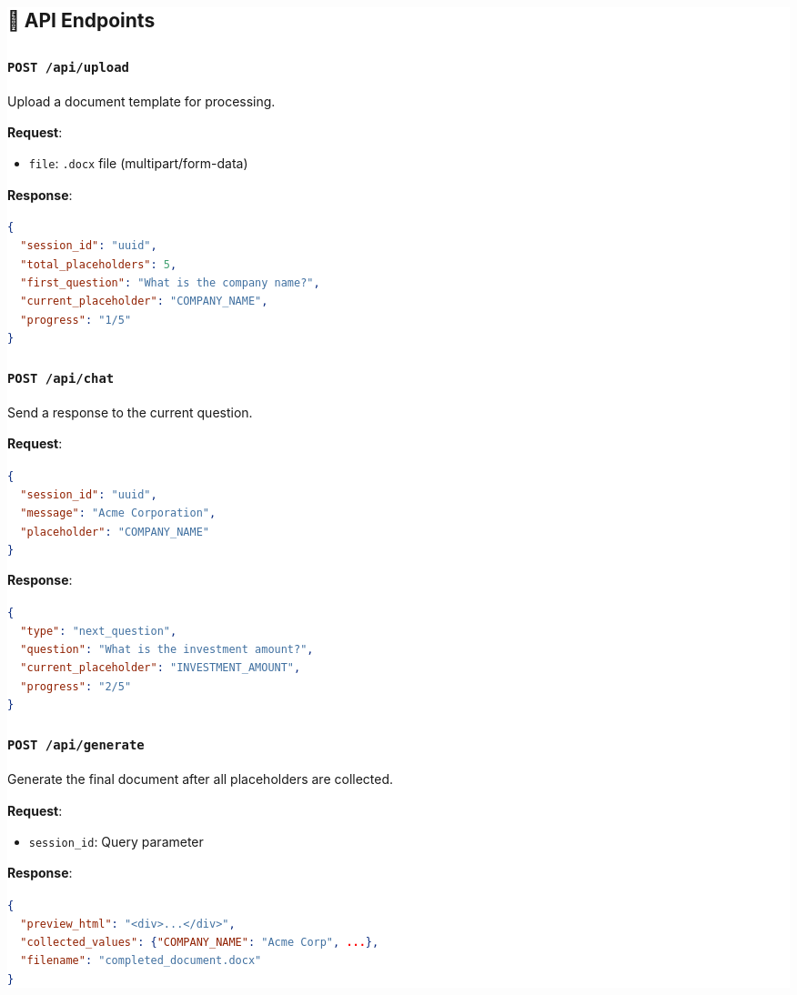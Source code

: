 ## 🔌 API Endpoints

### `POST /api/upload`

Upload a document template for processing.

**Request**:
- `file`: `.docx` file (multipart/form-data)

**Response**:
```json
{
  "session_id": "uuid",
  "total_placeholders": 5,
  "first_question": "What is the company name?",
  "current_placeholder": "COMPANY_NAME",
  "progress": "1/5"
}
```

### `POST /api/chat`

Send a response to the current question.

**Request**:
```json
{
  "session_id": "uuid",
  "message": "Acme Corporation",
  "placeholder": "COMPANY_NAME"
}
```

**Response**:
```json
{
  "type": "next_question",
  "question": "What is the investment amount?",
  "current_placeholder": "INVESTMENT_AMOUNT",
  "progress": "2/5"
}
```

### `POST /api/generate`

Generate the final document after all placeholders are collected.

**Request**:
- `session_id`: Query parameter

**Response**:
```json
{
  "preview_html": "<div>...</div>",
  "collected_values": {"COMPANY_NAME": "Acme Corp", ...},
  "filename": "completed_document.docx"
}
```
